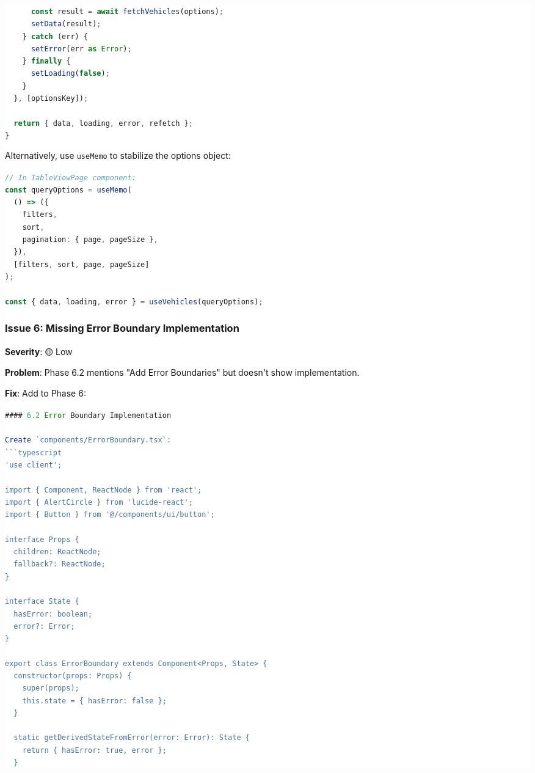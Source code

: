 ```typescript
      const result = await fetchVehicles(options);
      setData(result);
    } catch (err) {
      setError(err as Error);
    } finally {
      setLoading(false);
    }
  }, [optionsKey]);

  return { data, loading, error, refetch };
}
```

Alternatively, use `useMemo` to stabilize the options object:
```typescript
// In TableViewPage component:
const queryOptions = useMemo(
  () => ({
    filters,
    sort,
    pagination: { page, pageSize },
  }),
  [filters, sort, page, pageSize]
);

const { data, loading, error } = useVehicles(queryOptions);
```

### Issue 6: Missing Error Boundary Implementation
**Severity**: 🟡 Low

**Problem**: Phase 6.2 mentions "Add Error Boundaries" but doesn't show implementation.

**Fix**: Add to Phase 6:

```typescript
#### 6.2 Error Boundary Implementation

Create `components/ErrorBoundary.tsx`:
```typescript
'use client';

import { Component, ReactNode } from 'react';
import { AlertCircle } from 'lucide-react';
import { Button } from '@/components/ui/button';

interface Props {
  children: ReactNode;
  fallback?: ReactNode;
}

interface State {
  hasError: boolean;
  error?: Error;
}

export class ErrorBoundary extends Component<Props, State> {
  constructor(props: Props) {
    super(props);
    this.state = { hasError: false };
  }

  static getDerivedStateFromError(error: Error): State {
    return { hasError: true, error };
  }
```